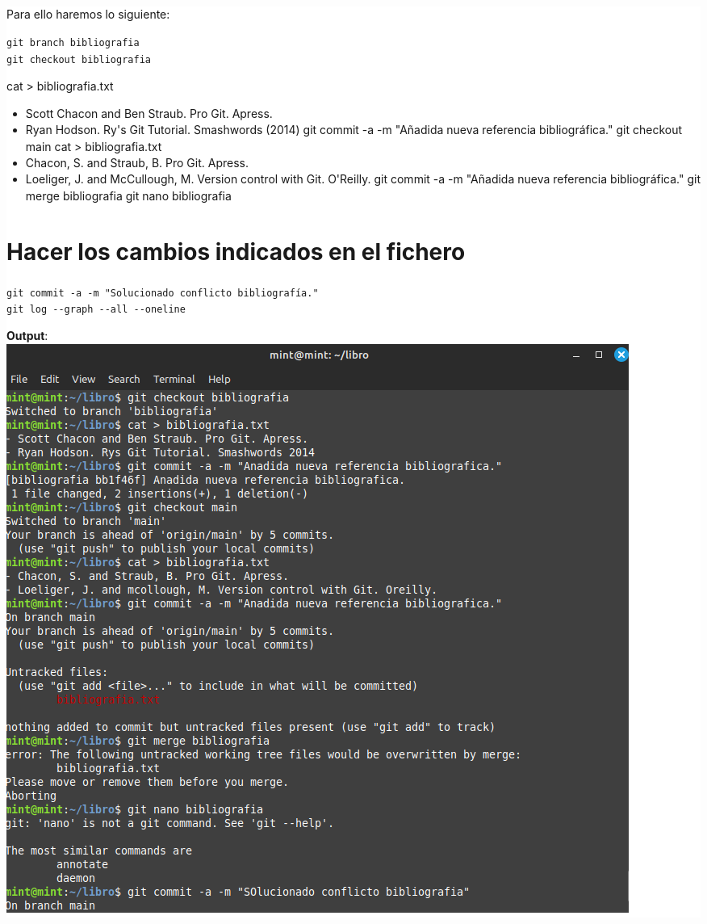  Para ello haremos lo siguiente: 
 ```
git branch bibliografia
git checkout bibliografia
```
 cat > bibliografia.txt
 - Scott Chacon and Ben Straub. Pro Git. Apress.
 - Ryan Hodson. Ry's Git Tutorial. Smashwords (2014)
git commit -a -m "Añadida nueva referencia bibliográfica."
 git checkout main
 cat > bibliografia.txt
 - Chacon, S. and Straub, B. Pro Git. Apress.
 - Loeliger, J. and McCullough, M. Version control with Git. O'Reilly.
git commit -a -m "Añadida nueva referencia bibliográfica."
git merge bibliografia
git nano bibliografia
 # Hacer los cambios indicados en el fichero
 ```
git commit -a -m "Solucionado conflicto bibliografía."
git log --graph --all --oneline
 ```
 __Output__:   
 <img src = "Capturas/output15.png">